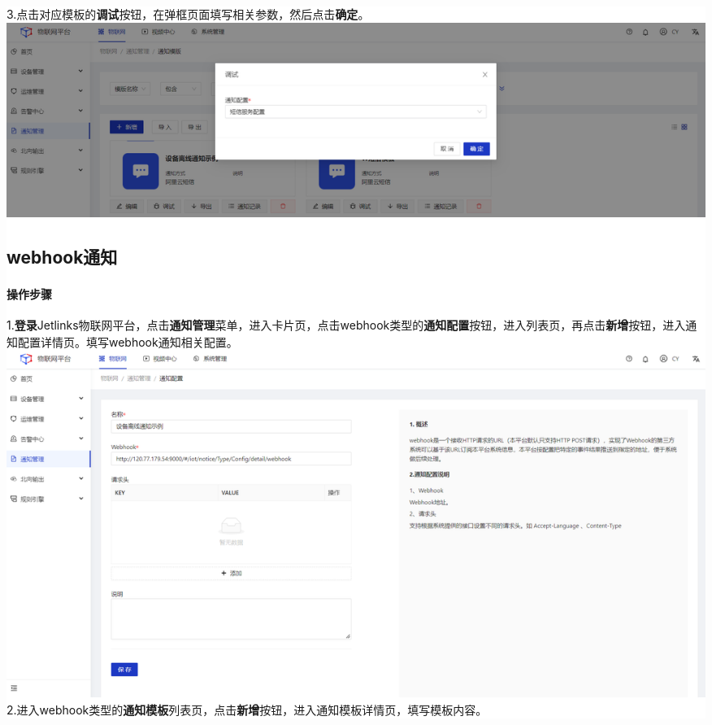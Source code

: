 3.点击对应模板的**调试**按钮，在弹框页面填写相关参数，然后点击**确定**。
![](./img/240.png)


## webhook通知
#### 操作步骤
1.**登录**Jetlinks物联网平台，点击**通知管理**菜单，进入卡片页，点击webhook类型的**通知配置**按钮，进入列表页，再点击**新增**按钮，进入通知配置详情页。填写webhook通知相关配置。</br>
![](./img/241.png)
2.进入webhook类型的**通知模板**列表页，点击**新增**按钮，进入通知模板详情页，填写模板内容。